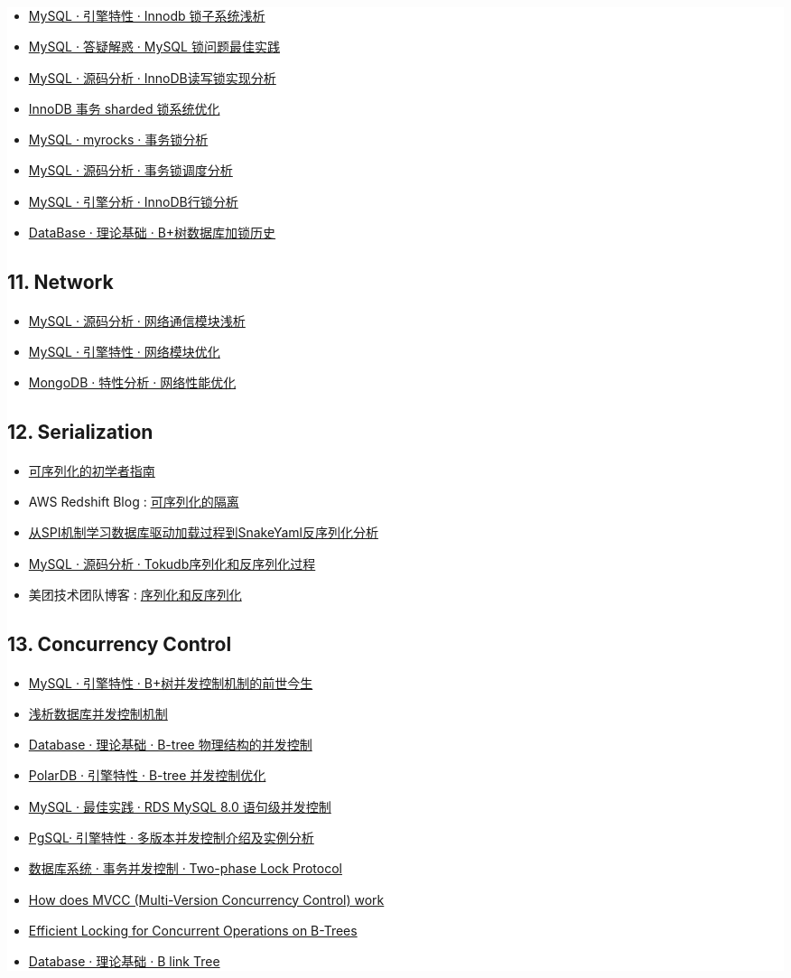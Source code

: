 - [MySQL · 引擎特性 · Innodb 锁子系统浅析](http://mysql.taobao.org/monthly/2017/12/02/)

- [MySQL · 答疑解惑 · MySQL 锁问题最佳实践](http://mysql.taobao.org/monthly/2016/03/10/)

- [MySQL · 源码分析 · InnoDB读写锁实现分析](http://mysql.taobao.org/monthly/2020/04/02/)

- [InnoDB 事务 sharded 锁系统优化](https://leviathan.vip/2020/12/22/mysql-understand-trx-lock/)

- [MySQL · myrocks · 事务锁分析](http://mysql.taobao.org/monthly/2018/03/07/)

- [MySQL · 源码分析 · 事务锁调度分析](http://mysql.taobao.org/monthly/2021/09/01/)

- [MySQL · 引擎分析 · InnoDB行锁分析](http://mysql.taobao.org/monthly/2018/05/04/)

- [DataBase · 理论基础 · B+树数据库加锁历史](http://mysql.taobao.org/monthly/2022/01/01/)



## 11. Network
- [MySQL · 源码分析 · 网络通信模块浅析](http://mysql.taobao.org/monthly/2016/07/04/)

- [MySQL · 引擎特性 · 网络模块优化](http://mysql.taobao.org/monthly/2019/09/03/)

- [MongoDB · 特性分析 · 网络性能优化](http://mysql.taobao.org/monthly/2017/01/04/)


## 12. Serialization
- [可序列化的初学者指南](https://juejin.cn/post/7126776645414813710)

- AWS Redshift Blog : [可序列化的隔离](https://docs.aws.amazon.com/zh_cn/redshift/latest/dg/c_serial_isolation.html)

- [从SPI机制学习数据库驱动加载过程到SnakeYaml反序列化分析](https://moonsec.top/articles/123)

- [MySQL · 源码分析 · Tokudb序列化和反序列化过程](http://mysql.taobao.org/monthly/2017/06/01/)

- 美团技术团队博客 : [序列化和反序列化](https://tech.meituan.com/2015/02/26/serialization-vs-deserialization.htm)

## 13. Concurrency Control
- [MySQL · 引擎特性 · B+树并发控制机制的前世今生](http://mysql.taobao.org/monthly/2018/09/01/)

- [浅析数据库并发控制机制](http://catkang.github.io/2018/09/19/concurrency-control.html)

- [Database · 理论基础 · B-tree 物理结构的并发控制](http://mysql.taobao.org/monthly/2020/11/02/)

- [PolarDB · 引擎特性 · B-tree 并发控制优化](http://mysql.taobao.org/monthly/2021/12/04/)

- [MySQL · 最佳实践 · RDS MySQL 8.0 语句级并发控制](http://mysql.taobao.org/monthly/2019/06/02/)

- [PgSQL· 引擎特性 · 多版本并发控制介绍及实例分析](http://mysql.taobao.org/monthly/2019/08/01/)

- [数据库系统 · 事务并发控制 · Two-phase Lock Protocol](http://mysql.taobao.org/monthly/2021/10/02/)

- [How does MVCC (Multi-Version Concurrency Control) work](https://vladmihalcea.com/how-does-mvcc-multi-version-concurrency-control-work/)

- [Efficient Locking for Concurrent Operations on B-Trees ](https://www.csd.uoc.gr/~hy460/pdf/p650-lehman.pdf)

- [Database · 理论基础 · B link Tree](http://mysql.taobao.org/monthly/2020/03/06/)
